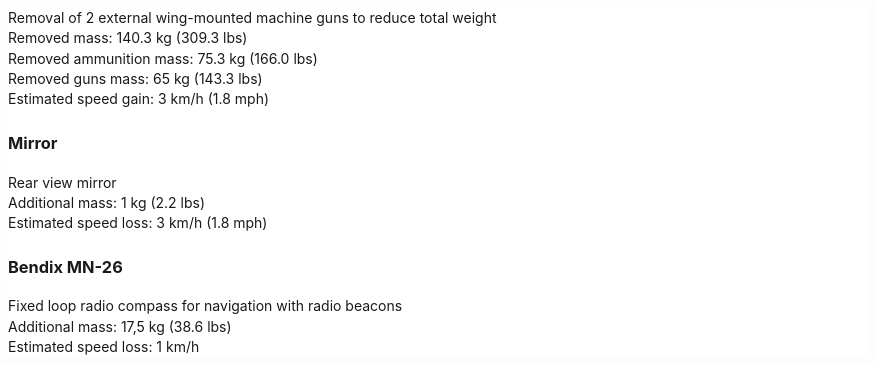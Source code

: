 Removal of 2 external wing-mounted machine guns to reduce total weight  
Removed mass: 140.3 kg (309.3 lbs)  
Removed ammunition mass: 75.3 kg (166.0 lbs)  
Removed guns mass: 65 kg (143.3 lbs)  
Estimated speed gain: 3 km/h (1.8 mph)  
  
### Mirror  
  
Rear view mirror  
Additional mass: 1 kg (2.2 lbs)  
Estimated speed loss: 3 km/h (1.8 mph)  
  
### Bendix MN-26  
  
Fixed loop radio compass for navigation with radio beacons  
Additional mass: 17,5 kg (38.6 lbs)  
Estimated speed loss: 1 km/h  